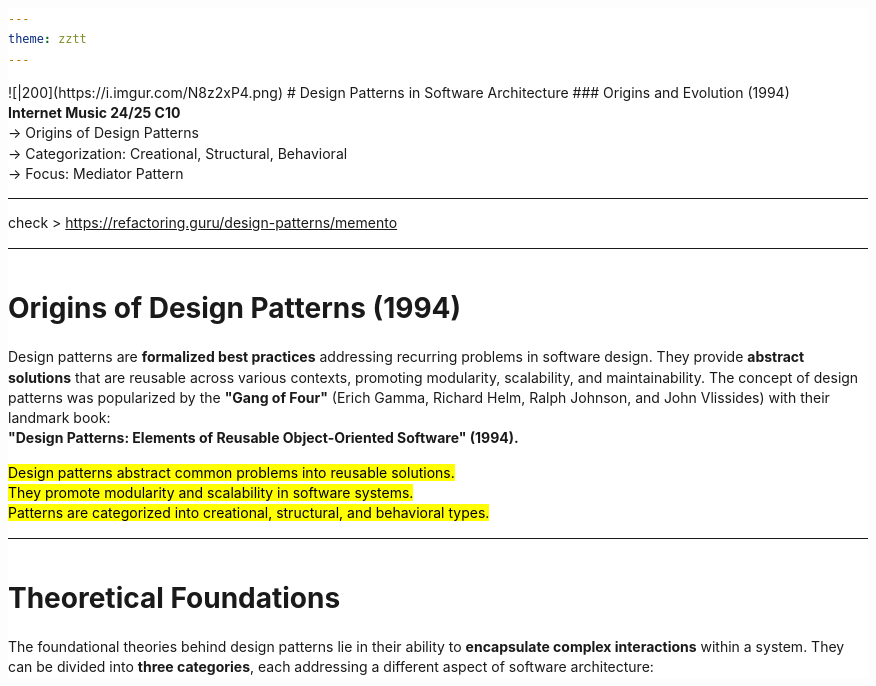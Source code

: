 ```yaml
---
theme: zztt
---
```


<grid drag="60 55" drop="5 10" bg="black" align="left">
![|200](https://i.imgur.com/N8z2xP4.png)
# Design Patterns in Software Architecture
### Origins and Evolution (1994)
</grid>

<grid drag="-5 10" drop="5 -10" bg="black">
<span style="display: flex; align-items: center; gap: 15px;">
  <b>Internet Music 24/25 C10</b>
</span>
</grid>

<grid drag="25 55" drop="-5 10" bg="black" align="top">
→ Origins of Design Patterns<br>
→ Categorization: Creational, Structural, Behavioral<br>
→ Focus: Mediator Pattern<br>
</grid>

---


check > https://refactoring.guru/design-patterns/memento

---

# Origins of Design Patterns (1994)

Design patterns are **formalized best practices** addressing recurring problems in software design. They provide **abstract solutions** that are reusable across various contexts, promoting modularity, scalability, and maintainability. The concept of design patterns was popularized by the **"Gang of Four"** (Erich Gamma, Richard Helm, Ralph Johnson, and John Vlissides) with their landmark book:  
**"Design Patterns: Elements of Reusable Object-Oriented Software" (1994).** 

<mark class="hltr-green">Design patterns abstract common problems into reusable solutions.</mark>  
<mark class="hltr-green">They promote modularity and scalability in software systems.</mark>  
<mark class="hltr-green">Patterns are categorized into creational, structural, and behavioral types.</mark>  

---

# Theoretical Foundations

The foundational theories behind design patterns lie in their ability to **encapsulate complex interactions** within a system. They can be divided into **three categories**, each addressing a different aspect of software architecture:
